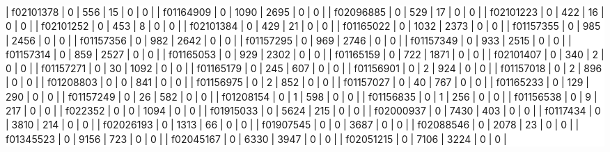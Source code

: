 | f02101378 | 0       | 556                    | 15                             | 0               | 0                 |
| f01164909 | 0       | 1090                   | 2695                           | 0               | 0                 |
| f02096885 | 0       | 529                    | 17                             | 0               | 0                 |
| f02101223 | 0       | 422                    | 16                             | 0               | 0                 |
| f02101252 | 0       | 453                    | 8                              | 0               | 0                 |
| f02101384 | 0       | 429                    | 21                             | 0               | 0                 |
| f01165022 | 0       | 1032                   | 2373                           | 0               | 0                 |
| f01157355 | 0       | 985                    | 2456                           | 0               | 0                 |
| f01157356 | 0       | 982                    | 2642                           | 0               | 0                 |
| f01157295 | 0       | 969                    | 2746                           | 0               | 0                 |
| f01157349 | 0       | 933                    | 2515                           | 0               | 0                 |
| f01157314 | 0       | 859                    | 2527                           | 0               | 0                 |
| f01165053 | 0       | 929                    | 2302                           | 0               | 0                 |
| f01165159 | 0       | 722                    | 1871                           | 0               | 0                 |
| f02101407 | 0       | 340                    | 2                              | 0               | 0                 |
| f01157271 | 0       | 30                     | 1092                           | 0               | 0                 |
| f01165179 | 0       | 245                    | 607                            | 0               | 0                 |
| f01156901 | 0       | 2                      | 924                            | 0               | 0                 |
| f01157018 | 0       | 2                      | 896                            | 0               | 0                 |
| f01208803 | 0       | 0                      | 841                            | 0               | 0                 |
| f01156975 | 0       | 2                      | 852                            | 0               | 0                 |
| f01157027 | 0       | 40                     | 767                            | 0               | 0                 |
| f01165233 | 0       | 129                    | 290                            | 0               | 0                 |
| f01157249 | 0       | 26                     | 582                            | 0               | 0                 |
| f01208154 | 0       | 1                      | 598                            | 0               | 0                 |
| f01156835 | 0       | 1                      | 256                            | 0               | 0                 |
| f01156538 | 0       | 9                      | 217                            | 0               | 0                 |
| f022352   | 0       | 0                      | 1094                           | 0               | 0                 |
| f01915033 | 0       | 5624                   | 215                            | 0               | 0                 |
| f02000937 | 0       | 7430                   | 403                            | 0               | 0                 |
| f0117434  | 0       | 3810                   | 214                            | 0               | 0                 |
| f02026193 | 0       | 1313                   | 66                             | 0               | 0                 |
| f01907545 | 0       | 0                      | 3687                           | 0               | 0                 |
| f02088546 | 0       | 2078                   | 23                             | 0               | 0                 |
| f01345523 | 0       | 9156                   | 723                            | 0               | 0                 |
| f02045167 | 0       | 6330                   | 3947                           | 0               | 0                 |
| f02051215 | 0       | 7106                   | 3224                           | 0               | 0                 |